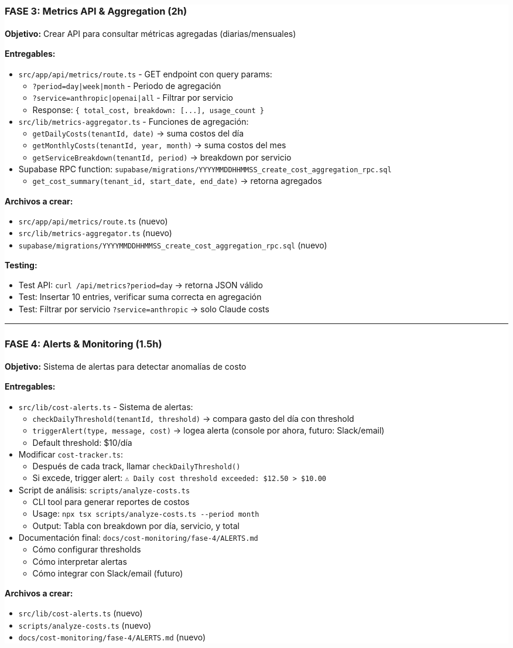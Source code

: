 
### FASE 3: Metrics API & Aggregation (2h)
**Objetivo:** Crear API para consultar métricas agregadas (diarias/mensuales)

**Entregables:**
- `src/app/api/metrics/route.ts` - GET endpoint con query params:
  - `?period=day|week|month` - Periodo de agregación
  - `?service=anthropic|openai|all` - Filtrar por servicio
  - Response: `{ total_cost, breakdown: [...], usage_count }`
- `src/lib/metrics-aggregator.ts` - Funciones de agregación:
  - `getDailyCosts(tenantId, date)` → suma costos del día
  - `getMonthlyCosts(tenantId, year, month)` → suma costos del mes
  - `getServiceBreakdown(tenantId, period)` → breakdown por servicio
- Supabase RPC function: `supabase/migrations/YYYYMMDDHHMMSS_create_cost_aggregation_rpc.sql`
  - `get_cost_summary(tenant_id, start_date, end_date)` → retorna agregados

**Archivos a crear:**
- `src/app/api/metrics/route.ts` (nuevo)
- `src/lib/metrics-aggregator.ts` (nuevo)
- `supabase/migrations/YYYYMMDDHHMMSS_create_cost_aggregation_rpc.sql` (nuevo)

**Testing:**
- Test API: `curl /api/metrics?period=day` → retorna JSON válido
- Test: Insertar 10 entries, verificar suma correcta en agregación
- Test: Filtrar por servicio `?service=anthropic` → solo Claude costs

---

### FASE 4: Alerts & Monitoring (1.5h)
**Objetivo:** Sistema de alertas para detectar anomalías de costo

**Entregables:**
- `src/lib/cost-alerts.ts` - Sistema de alertas:
  - `checkDailyThreshold(tenantId, threshold)` → compara gasto del día con threshold
  - `triggerAlert(type, message, cost)` → logea alerta (console por ahora, futuro: Slack/email)
  - Default threshold: $10/día
- Modificar `cost-tracker.ts`:
  - Después de cada track, llamar `checkDailyThreshold()`
  - Si excede, trigger alert: `⚠️ Daily cost threshold exceeded: $12.50 > $10.00`
- Script de análisis: `scripts/analyze-costs.ts`
  - CLI tool para generar reportes de costos
  - Usage: `npx tsx scripts/analyze-costs.ts --period month`
  - Output: Tabla con breakdown por día, servicio, y total
- Documentación final: `docs/cost-monitoring/fase-4/ALERTS.md`
  - Cómo configurar thresholds
  - Cómo interpretar alertas
  - Cómo integrar con Slack/email (futuro)

**Archivos a crear:**
- `src/lib/cost-alerts.ts` (nuevo)
- `scripts/analyze-costs.ts` (nuevo)
- `docs/cost-monitoring/fase-4/ALERTS.md` (nuevo)
